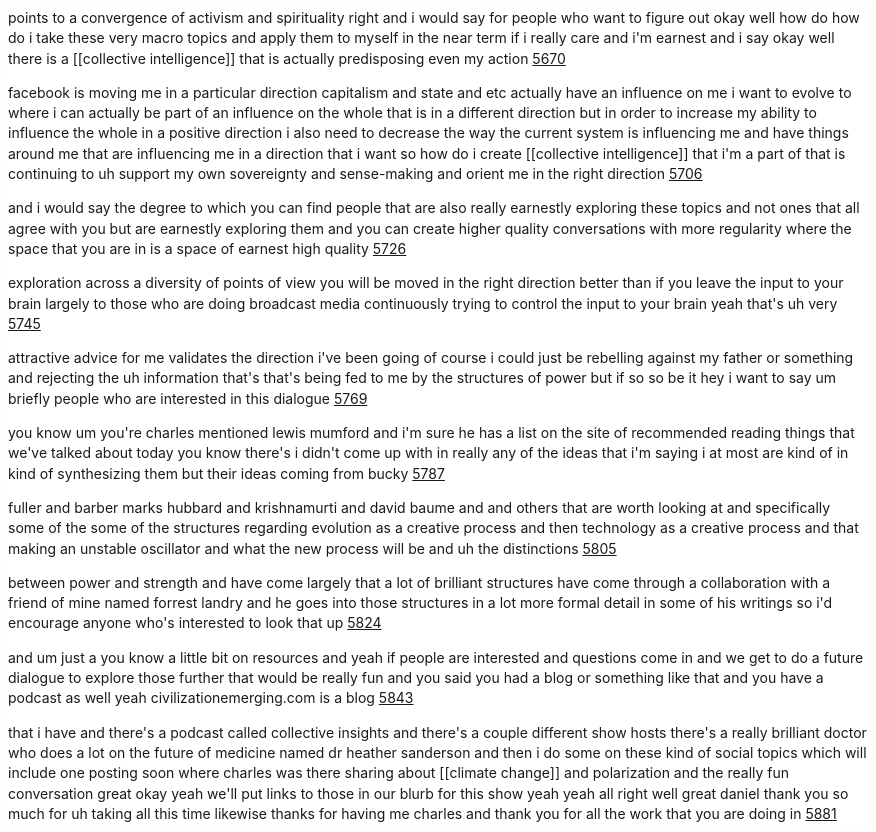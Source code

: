 points to a convergence of activism and spirituality right and i would say for people who want to figure out okay well how do how do i take these very macro topics and apply them to myself in the near term if i really care and i'm earnest and i say okay well there is a [[collective intelligence]] that is actually predisposing even my action [5670](https://www.youtube.com/watch?v=toZPGhq3VqQ&t=5670.4s)

facebook is moving me in a particular direction capitalism and state and etc actually have an influence on me i want to evolve to where i can actually be part of an influence on the whole that is in a different direction but in order to increase my ability to influence the whole in a positive direction i also need to decrease the way the current system is influencing me and have things around me that are influencing me in a direction that i want so how do i create [[collective intelligence]] that i'm a part of that is continuing to uh support my own sovereignty and sense-making and orient me in the right direction [5706](https://www.youtube.com/watch?v=toZPGhq3VqQ&t=5706.32s)

and i would say the degree to which you can find people that are also really earnestly exploring these topics and not ones that all agree with you but are earnestly exploring them and you can create higher quality conversations with more regularity where the space that you are in is a space of earnest high quality [5726](https://www.youtube.com/watch?v=toZPGhq3VqQ&t=5726.88s)

exploration across a diversity of points of view you will be moved in the right direction better than if you leave the input to your brain largely to those who are doing broadcast media continuously trying to control the input to your brain yeah that's uh very [5745](https://www.youtube.com/watch?v=toZPGhq3VqQ&t=5745.76s)

attractive advice for me validates the direction i've been going of course i could just be rebelling against my father or something and rejecting the uh information that's that's being fed to me by the structures of power but if so so be it hey i want to say um briefly people who are interested in this dialogue [5769](https://www.youtube.com/watch?v=toZPGhq3VqQ&t=5769.76s)

you know um you're charles mentioned lewis mumford and i'm sure he has a list on the site of recommended reading things that we've talked about today you know there's i didn't come up with in really any of the ideas that i'm saying i at most are kind of in kind of synthesizing them but their ideas coming from bucky [5787](https://www.youtube.com/watch?v=toZPGhq3VqQ&t=5787.36s)

fuller and barber marks hubbard and krishnamurti and david baume and and others that are worth looking at and specifically some of the some of the structures regarding evolution as a creative process and then technology as a creative process and that making an unstable oscillator and what the new process will be and uh the distinctions [5805](https://www.youtube.com/watch?v=toZPGhq3VqQ&t=5805.36s)

between power and strength and have come largely that a lot of brilliant structures have come through a collaboration with a friend of mine named forrest landry and he goes into those structures in a lot more formal detail in some of his writings so i'd encourage anyone who's interested to look that up [5824](https://www.youtube.com/watch?v=toZPGhq3VqQ&t=5824.96s)

and um just a you know a little bit on resources and yeah if people are interested and questions come in and we get to do a future dialogue to explore those further that would be really fun and you said you had a blog or something like that and you have a podcast as well yeah civilizationemerging.com is a blog [5843](https://www.youtube.com/watch?v=toZPGhq3VqQ&t=5843.76s)

that i have and there's a podcast called collective insights and there's a couple different show hosts there's a really brilliant doctor who does a lot on the future of medicine named dr heather sanderson and then i do some on these kind of social topics which will include one posting soon where charles was there sharing about [[climate change]] and polarization and the really fun conversation great okay yeah we'll put links to those in our blurb for this show yeah yeah all right well great daniel thank you so much for uh taking all this time likewise thanks for having me charles and thank you for all the work that you are doing in [5881](https://www.youtube.com/watch?v=toZPGhq3VqQ&t=5881.199s)

